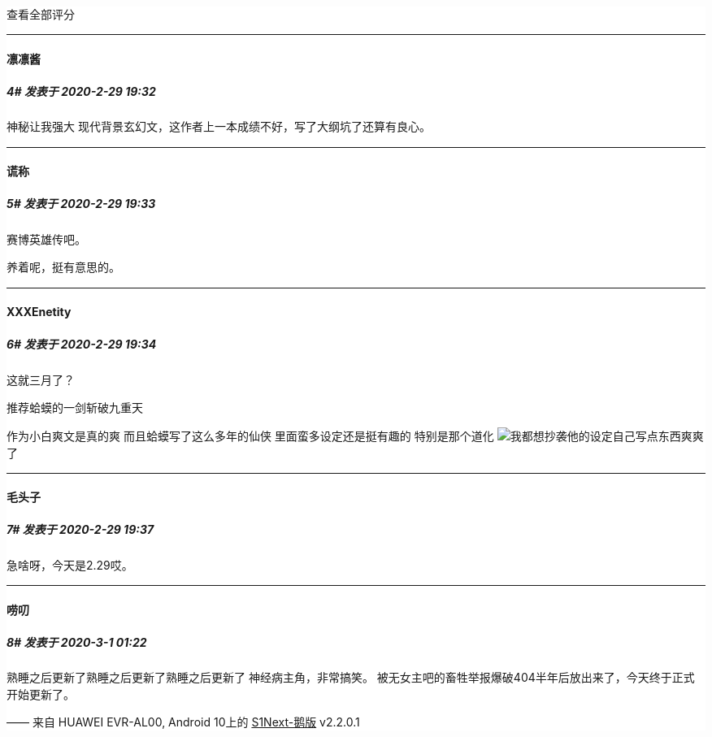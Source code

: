 
查看全部评分


-----

####  凛凛酱  
##### 4#       发表于 2020-2-29 19:32


神秘让我强大 现代背景玄幻文，这作者上一本成绩不好，写了大纲坑了还算有良心。


-----

####  谎称  
##### 5#       发表于 2020-2-29 19:33


赛博英雄传吧。


养着呢，挺有意思的。


-----

####  XXXEnetity  
##### 6#       发表于 2020-2-29 19:34


这就三月了？

推荐蛤蟆的一剑斩破九重天 

作为小白爽文是真的爽 而且蛤蟆写了这么多年的仙侠 里面蛮多设定还是挺有趣的 特别是那个道化 
<img src="https://static.saraba1st.com/image/smiley/face2017/067.png" referrerpolicy="no-referrer">我都想抄袭他的设定自己写点东西爽爽了


-----

####  毛头子  
##### 7#       发表于 2020-2-29 19:37


急啥呀，今天是2.29哎。


-----

####  唠叨  
##### 8#       发表于 2020-3-1 01:22


熟睡之后更新了熟睡之后更新了熟睡之后更新了
神经病主角，非常搞笑。
被无女主吧的畜牲举报爆破404半年后放出来了，今天终于正式开始更新了。

—— 来自 HUAWEI EVR-AL00, Android 10上的 [S1Next-鹅版](https://github.com/ykrank/S1-Next/releases) v2.2.0.1

